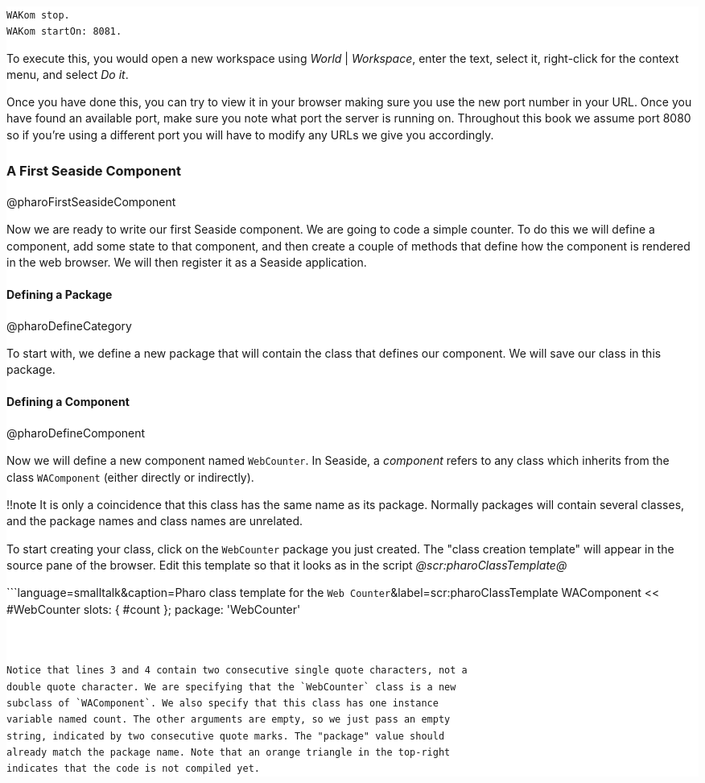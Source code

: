 ```language=smalltalk&label=scr:startServer&caption=Stop the server and start a new one.
WAKom stop.
WAKom startOn: 8081.
```


To execute this, you would open a new workspace using _World_ | _Workspace_,
enter the text, select it, right-click for the context menu, and select
_Do it_.

Once you have done this, you can try to view it in your browser making sure you
use the new port number in your URL. Once you have found an available port, make
sure you note what port the server is running on. Throughout this book we assume
port 8080 so if you’re using a different port you will have to modify any URLs
we give you accordingly.

### A First Seaside Component

@pharoFirstSeasideComponent

Now we are ready to write our first Seaside component. We are going to code a
simple counter. To do this we will define a component, add some state to that
component, and then create a couple of methods that define how the component is
rendered in the web browser. We will then register it as a Seaside application.

#### Defining a Package

@pharoDefineCategory

To start with, we define a new package that will contain the class that defines
our component. We will save our class in this package. 

#### Defining a Component

@pharoDefineComponent

Now we will define a new component named `WebCounter`. In Seaside, a
_component_ refers to any class which inherits from the class `WAComponent`
\(either directly or indirectly\).

!!note It is only a coincidence that this class has the same name as its package. Normally packages will contain several classes, and the package names and class names are unrelated.

To start creating your class, click on the `WebCounter` package you just
created. The "class creation template" will appear in the source pane of the browser. Edit this template so that it looks as in the script *@scr:pharoClassTemplate@*

```language=smalltalk&caption=Pharo class template for the `Web Counter`&label=scr:pharoClassTemplate
WAComponent << #WebCounter
    slots: { #count }; 
    package: 'WebCounter'
```


Notice that lines 3 and 4 contain two consecutive single quote characters, not a
double quote character. We are specifying that the `WebCounter` class is a new
subclass of `WAComponent`. We also specify that this class has one instance
variable named count. The other arguments are empty, so we just pass an empty
string, indicated by two consecutive quote marks. The "package" value should
already match the package name. Note that an orange triangle in the top-right
indicates that the code is not compiled yet.
